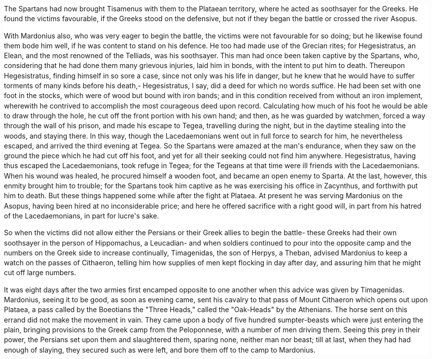 The Spartans had now brought Tisamenus with them to the Plataean
territory, where he acted as soothsayer for the Greeks. He found the
victims favourable, if the Greeks stood on the defensive, but not if
they began the battle or crossed the river Asopus.

With Mardonius also, who was very eager to begin the battle, the
victims were not favourable for so doing; but he likewise found them
bode him well, if he was content to stand on his defence. He too had
made use of the Grecian rites; for Hegesistratus, an Elean, and the
most renowned of the Telliads, was his soothsayer. This man had once
been taken captive by the Spartans, who, considering that he had
done them many grievous injuries, laid him in bonds, with the intent
to put him to death. Thereupon Hegesistratus, finding himself in so
sore a case, since not only was his life in danger, but he knew that
he would have to suffer torments of many kinds before his death,-
Hegesistratus, I say, did a deed for which no words suffice. He had
been set with one foot in the stocks, which were of wood but bound
with iron bands; and in this condition received from without an iron
implement, wherewith he contrived to accomplish the most courageous
deed upon record. Calculating how much of his foot he would be able to
draw through the hole, he cut off the front portion with his own hand;
and then, as he was guarded by watchmen, forced a way through the wall
of his prison, and made his escape to Tegea, travelling during the
night, but in the daytime stealing into the woods, and staying
there. In this way, though the Lacedaemonians went out in full force
to search for him, he nevertheless escaped, and arrived the third
evening at Tegea. So the Spartans were amazed at the man's
endurance, when they saw on the ground the piece which he had cut
off his foot, and yet for all their seeking could not find him
anywhere. Hegesistratus, having thus escaped the Lacedaemonians,
took refuge in Tegea; for the Tegeans at that time were ill friends
with the Lacedaemonians. When his wound was healed, he procured
himself a wooden foot, and became an open enemy to Sparta. At the
last, however, this enmity brought him to trouble; for the Spartans
took him captive as he was exercising his office in Zacynthus, and
forthwith put him to death. But these things happened some while after
the fight at Plataea. At present he was serving Mardonius on the
Asopus, having been hired at no inconsiderable price; and here he
offered sacrifice with a right good will, in part from his hatred of
the Lacedaemonians, in part for lucre's sake.

So when the victims did not allow either the Persians or their
Greek allies to begin the battle- these Greeks had their own
soothsayer in the person of Hippomachus, a Leucadian- and when
soldiers continued to pour into the opposite camp and the numbers on
the Greek side to increase continually, Timagenidas, the son of
Herpys, a Theban, advised Mardonius to keep a watch on the passes of
Cithaeron, telling him how supplies of men kept flocking in day
after day, and assuring him that he might cut off large numbers.

It was eight days after the two armies first encamped opposite
to one another when this advice was given by Timagenidas. Mardonius,
seeing it to be good, as soon as evening came, sent his cavalry to
that pass of Mount Cithaeron which opens out upon Plataea, a pass
called by the Boeotians the "Three Heads," called the "Oak-Heads" by
the Athenians. The horse sent on this errand did not make the movement
in vain. They came upon a body of five hundred sumpter-beasts which
were just entering the plain, bringing provisions to the Greek camp
from the Peloponnese, with a number of men driving them. Seeing this
prey in their power, the Persians set upon them and slaughtered
them, sparing none, neither man nor beast; till at last, when they had
had enough of slaying, they secured such as were left, and bore them
off to the camp to Mardonius.
